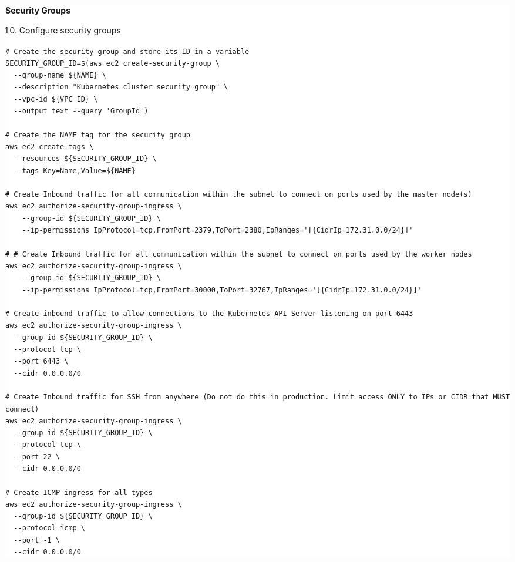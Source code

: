 

**Security Groups**

10. Configure security groups

```
# Create the security group and store its ID in a variable
SECURITY_GROUP_ID=$(aws ec2 create-security-group \
  --group-name ${NAME} \
  --description "Kubernetes cluster security group" \
  --vpc-id ${VPC_ID} \
  --output text --query 'GroupId')

# Create the NAME tag for the security group
aws ec2 create-tags \
  --resources ${SECURITY_GROUP_ID} \
  --tags Key=Name,Value=${NAME}

# Create Inbound traffic for all communication within the subnet to connect on ports used by the master node(s)
aws ec2 authorize-security-group-ingress \
    --group-id ${SECURITY_GROUP_ID} \
    --ip-permissions IpProtocol=tcp,FromPort=2379,ToPort=2380,IpRanges='[{CidrIp=172.31.0.0/24}]'

# # Create Inbound traffic for all communication within the subnet to connect on ports used by the worker nodes
aws ec2 authorize-security-group-ingress \
    --group-id ${SECURITY_GROUP_ID} \
    --ip-permissions IpProtocol=tcp,FromPort=30000,ToPort=32767,IpRanges='[{CidrIp=172.31.0.0/24}]'

# Create inbound traffic to allow connections to the Kubernetes API Server listening on port 6443
aws ec2 authorize-security-group-ingress \
  --group-id ${SECURITY_GROUP_ID} \
  --protocol tcp \
  --port 6443 \
  --cidr 0.0.0.0/0

# Create Inbound traffic for SSH from anywhere (Do not do this in production. Limit access ONLY to IPs or CIDR that MUST connect)
aws ec2 authorize-security-group-ingress \
  --group-id ${SECURITY_GROUP_ID} \
  --protocol tcp \
  --port 22 \
  --cidr 0.0.0.0/0

# Create ICMP ingress for all types
aws ec2 authorize-security-group-ingress \
  --group-id ${SECURITY_GROUP_ID} \
  --protocol icmp \
  --port -1 \
  --cidr 0.0.0.0/0
```
